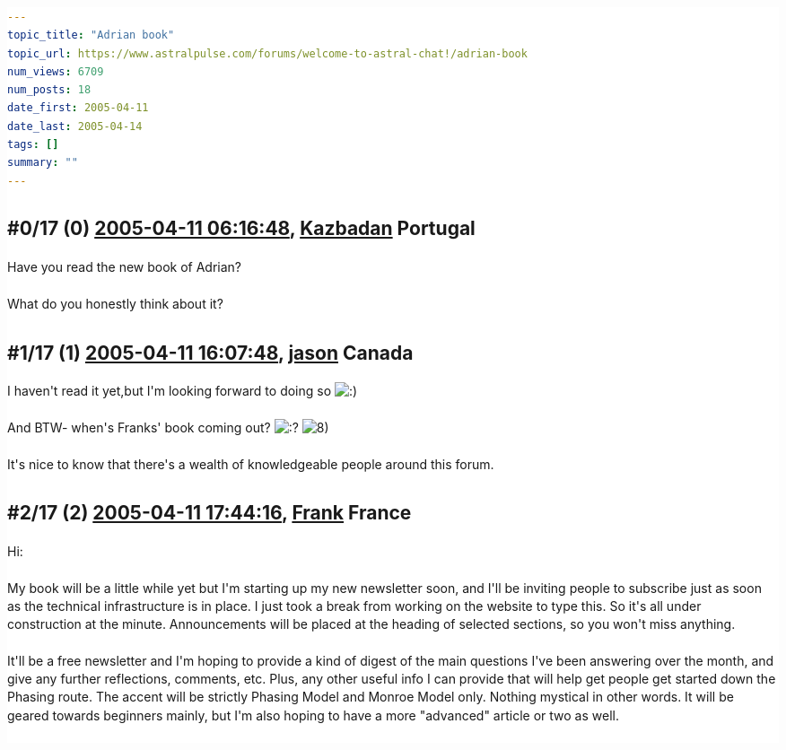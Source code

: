 ```yaml
---
topic_title: "Adrian book"
topic_url: https://www.astralpulse.com/forums/welcome-to-astral-chat!/adrian-book
num_views: 6709
num_posts: 18
date_first: 2005-04-11
date_last: 2005-04-14
tags: []
summary: ""
---
```


## \#0/17 (0) [2005-04-11 06:16:48](https://www.astralpulse.com/forums/index.php?msg=159806), [Kazbadan](https://www.astralpulse.com/forums/profile/?u=2956) Portugal ##
<section>
Have you read the new book of Adrian?
<br>
<br>
What do you honestly think about it?
</section>

## \#1/17 (1) [2005-04-11 16:07:48](https://www.astralpulse.com/forums/index.php?msg=159852), [jason](https://www.astralpulse.com/forums/profile/?u=1099) Canada ##
<section>
I haven't read it yet,but I'm looking forward to doing so
<img alt=":)" class="smiley" src="https://www.astralpulse.com/forums/Smileys/fugue/smiley.png" title="Smiley"/>
<br>
<br>
And BTW- when's Franks' book coming out?
<img alt=":?" class="smiley" src="https://www.astralpulse.com/forums/Smileys/fugue/huh.png" title="Huh"/>
<img alt="8)" class="smiley" src="https://www.astralpulse.com/forums/Smileys/fugue/cool.png" title="Cool"/>
<br>
<br>
It's nice to know that there's a wealth of knowledgeable people around this forum.
</section>

## \#2/17 (2) [2005-04-11 17:44:16](https://www.astralpulse.com/forums/index.php?msg=159878), [Frank](https://www.astralpulse.com/forums/profile/?u=359) France ##
<section>
Hi:
<br>
<br>
My book will be a little while yet but I'm starting up my new newsletter soon, and I'll be inviting people to subscribe just as soon as the technical infrastructure is in place. I just took a break from working on the website to type this. So it's all under construction at the minute. Announcements will be placed at the heading of selected sections, so you won't miss anything.
<br>
<br>
It'll be a free newsletter and I'm hoping to provide a kind of digest of the main questions I've been answering over the month, and give any further reflections, comments, etc. Plus, any other useful info I can provide that will help get people get started down the Phasing route. The accent will be strictly Phasing Model and Monroe Model only. Nothing mystical in other words. It will be geared towards beginners mainly, but I'm also hoping to have a more "advanced" article or two as well.
<br>
<br>